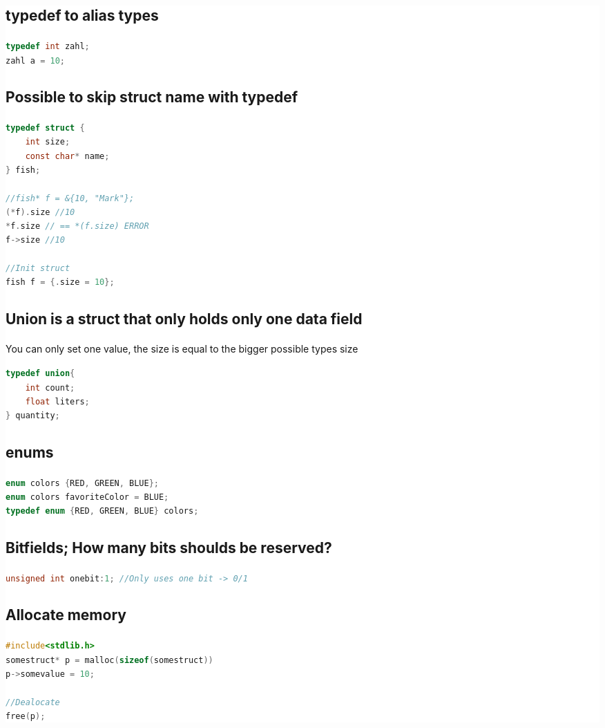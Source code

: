 ## typedef to alias types
```c
typedef int zahl;
zahl a = 10;
```

## Possible to skip struct name with typedef
```c
typedef struct {
	int size;
	const char* name; 
} fish;

//fish* f = &{10, "Mark"};
(*f).size //10
*f.size // == *(f.size) ERROR
f->size //10

//Init struct
fish f = {.size = 10};
```

## Union is a struct that only holds only one data field

You can only set one value, the size is equal to the bigger possible types size

```c
typedef union{
	int count;
	float liters;
} quantity;
```

## enums
```c
enum colors {RED, GREEN, BLUE};
enum colors favoriteColor = BLUE;
typedef enum {RED, GREEN, BLUE} colors;
```

## Bitfields; How many bits shoulds be reserved?
```c
unsigned int onebit:1; //Only uses one bit -> 0/1
```

## Allocate memory
```c
#include<stdlib.h>
somestruct* p = malloc(sizeof(somestruct))
p->somevalue = 10;

//Dealocate
free(p);
```
